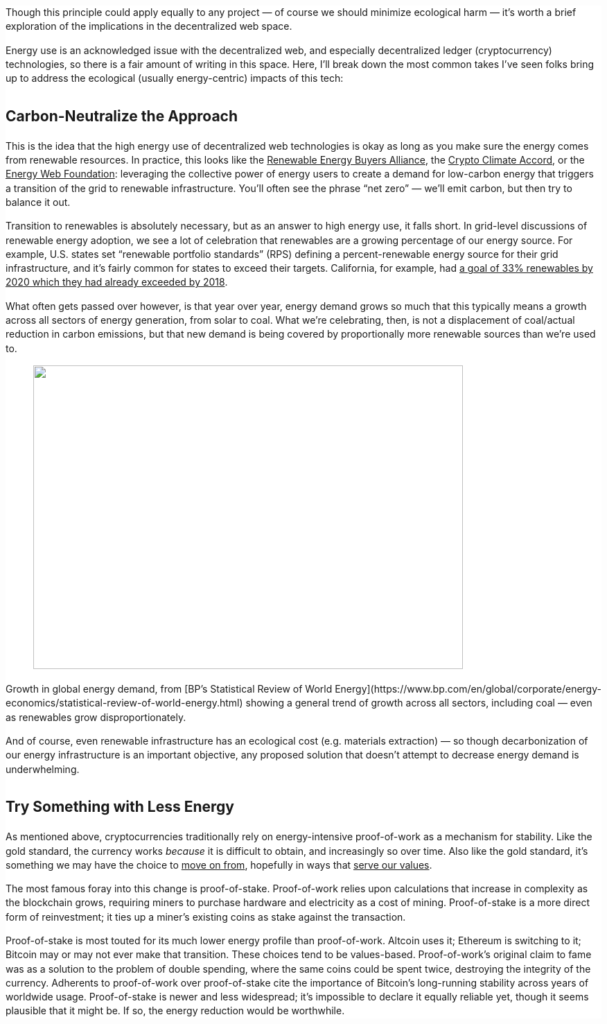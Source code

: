 Though this principle could apply equally to any project — of course we should minimize ecological harm — it’s worth a brief exploration of the implications in the decentralized web space.

Energy use is an acknowledged issue with the decentralized web, and especially decentralized ledger (cryptocurrency) technologies, so there is a fair amount of writing in this space. Here, I’ll break down the most common takes I’ve seen folks bring up to address the ecological (usually energy-centric) impacts of this tech:

**Carbon-Neutralize the Approach**
----------------------------------

This is the idea that the high energy use of decentralized web technologies is okay as long as you make sure the energy comes from renewable resources. In practice, this looks like the [Renewable Energy Buyers Alliance](https://rebuyers.org/), the [Crypto Climate Accord](https://cryptoclimate.org/), or the [Energy Web Foundation](https://www.energyweb.org/): leveraging the collective power of energy users to create a demand for low-carbon energy that triggers a transition of the grid to renewable infrastructure. You’ll often see the phrase “net zero” — we’ll emit carbon, but then try to balance it out.

Transition to renewables is absolutely necessary, but as an answer to high energy use, it falls short. In grid-level discussions of renewable energy adoption, we see a lot of celebration that renewables are a growing percentage of our energy source. For example, U.S. states set “renewable portfolio standards” (RPS) defining a percent-renewable energy source for their grid infrastructure, and it’s fairly common for states to exceed their targets. California, for example, had [a goal of 33% renewables by 2020 which they had already exceeded by 2018](https://www.iid.com/home/showpublisheddocument/17101/636669893298430000).

What often gets passed over however, is that year over year, energy demand grows so much that this typically means a growth across all sectors of energy generation, from solar to coal. What we’re celebrating, then, is not a displacement of coal/actual reduction in carbon emissions, but that new demand is being covered by proportionally more renewable sources than we’re used to.

<figure><img src="https://blog.archive.org/wp-content/uploads/2021/09/EnergyConsumption_World.png" class="wp-image-23412" sizes="(max-width: 620px) 100vw, 620px" srcset="https://blog.archive.org/wp-content/uploads/2021/09/EnergyConsumption_World.png 620w, https://blog.archive.org/wp-content/uploads/2021/09/EnergyConsumption_World-300x212.png 300w" width="620" height="438" /></figure>Growth in global energy demand, from [BP’s Statistical Review of World Energy](https://www.bp.com/en/global/corporate/energy-economics/statistical-review-of-world-energy.html) showing a general trend of growth across all sectors, including coal — even as renewables grow disproportionately.

And of course, even renewable infrastructure has an ecological cost (e.g. materials extraction) — so though decarbonization of our energy infrastructure is an important objective, any proposed solution that doesn’t attempt to decrease energy demand is underwhelming.

**Try Something with Less Energy**
----------------------------------

As mentioned above, cryptocurrencies traditionally rely on energy-intensive proof-of-work as a mechanism for stability. Like the gold standard, the currency works *because* it is difficult to obtain, and increasingly so over time. Also like the gold standard, it’s something we may have the choice to [move on from](https://en.wikipedia.org/wiki/Bretton_Woods_system), hopefully in ways that [serve our values](https://www.goodreads.com/book/show/45731395-the-deficit-myth).

The most famous foray into this change is proof-of-stake. Proof-of-work relies upon calculations that increase in complexity as the blockchain grows, requiring miners to purchase hardware and electricity as a cost of mining. Proof-of-stake is a more direct form of reinvestment; it ties up a miner’s existing coins as stake against the transaction.

Proof-of-stake is most touted for its much lower energy profile than proof-of-work. Altcoin uses it; Ethereum is switching to it; Bitcoin may or may not ever make that transition. These choices tend to be values-based. Proof-of-work’s original claim to fame was as a solution to the problem of double spending, where the same coins could be spent twice, destroying the integrity of the currency. Adherents to proof-of-work over proof-of-stake cite the importance of Bitcoin’s long-running stability across years of worldwide usage. Proof-of-stake is newer and less widespread; it’s impossible to declare it equally reliable yet, though it seems plausible that it might be. If so, the energy reduction would be worthwhile.

